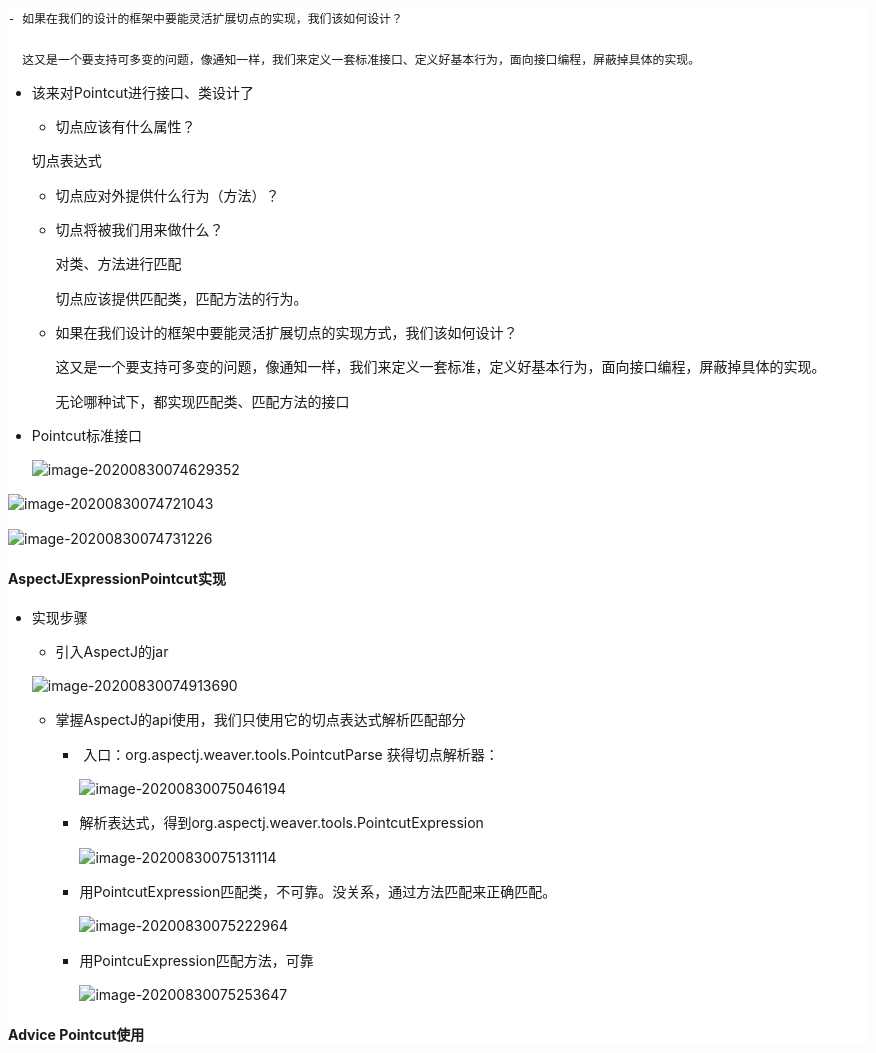     - 如果在我们的设计的框架中要能灵活扩展切点的实现，我们该如何设计？

      这又是一个要支持可多变的问题，像通知一样，我们来定义一套标准接口、定义好基本行为，面向接口编程，屏蔽掉具体的实现。

  - 该来对Pointcut进行接口、类设计了

    -  切点应该有什么属性？

      切点表达式

    - 切点应对外提供什么行为（方法）？

    - 切点将被我们用来做什么？

       对类、方法进行匹配

      切点应该提供匹配类，匹配方法的行为。

    - 如果在我们设计的框架中要能灵活扩展切点的实现方式，我们该如何设计？

      这又是一个要支持可多变的问题，像通知一样，我们来定义一套标准，定义好基本行为，面向接口编程，屏蔽掉具体的实现。

      无论哪种试下，都实现匹配类、匹配方法的接口

- Pointcut标准接口

  ![image-20200830074629352](D:\code\spring-aop\help-project\img\image-20200830074629352.png)

![image-20200830074721043](D:\code\spring-aop\help-project\img\image-20200830074721043.png)

![image-20200830074731226](D:\code\spring-aop\help-project\img\image-20200830074731226.png)

#### AspectJExpressionPointcut实现

- 实现步骤

  -  引入AspectJ的jar

    ![image-20200830074913690](D:\code\spring-aop\help-project\img\image-20200830074913690.png)

  - 掌握AspectJ的api使用，我们只使用它的切点表达式解析匹配部分

    - ​       入口：org.aspectj.weaver.tools.PointcutParse  获得切点解析器：

      ![image-20200830075046194](D:\code\spring-aop\help-project\img\image-20200830075046194.png)

    - 解析表达式，得到org.aspectj.weaver.tools.PointcutExpression

       ![image-20200830075131114](D:\code\spring-aop\help-project\img\image-20200830075131114.png)

    - 用PointcutExpression匹配类，不可靠。没关系，通过方法匹配来正确匹配。

      ![image-20200830075222964](D:\code\spring-aop\help-project\img\image-20200830075222964.png)

    - 用PointcuExpression匹配方法，可靠

      ![image-20200830075253647](D:\code\spring-aop\help-project\img\image-20200830075253647.png)

#### Advice Pointcut使用
